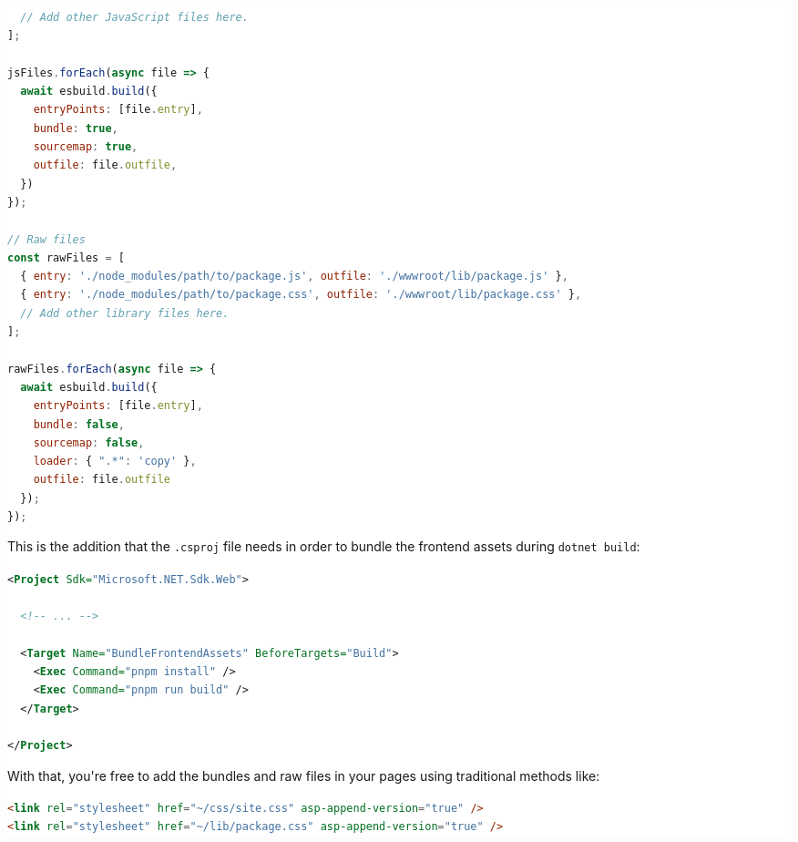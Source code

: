 ```javascript
  // Add other JavaScript files here.
];

jsFiles.forEach(async file => {
  await esbuild.build({
    entryPoints: [file.entry],
    bundle: true,
    sourcemap: true,
    outfile: file.outfile,
  })
});

// Raw files
const rawFiles = [
  { entry: './node_modules/path/to/package.js', outfile: './wwwroot/lib/package.js' },
  { entry: './node_modules/path/to/package.css', outfile: './wwwroot/lib/package.css' },
  // Add other library files here.
];

rawFiles.forEach(async file => {
  await esbuild.build({
    entryPoints: [file.entry],
    bundle: false,
    sourcemap: false,
    loader: { ".*": 'copy' },
    outfile: file.outfile
  });
});
```

This is the addition that the `.csproj` file needs in order to bundle the frontend assets during `dotnet build`:

```xml
<Project Sdk="Microsoft.NET.Sdk.Web">

  <!-- ... -->

  <Target Name="BundleFrontendAssets" BeforeTargets="Build">
    <Exec Command="pnpm install" />
    <Exec Command="pnpm run build" />
  </Target>

</Project>
```

With that, you're free to add the bundles and raw files in your pages using traditional methods like:

```html
<link rel="stylesheet" href="~/css/site.css" asp-append-version="true" />
<link rel="stylesheet" href="~/lib/package.css" asp-append-version="true" />
```
